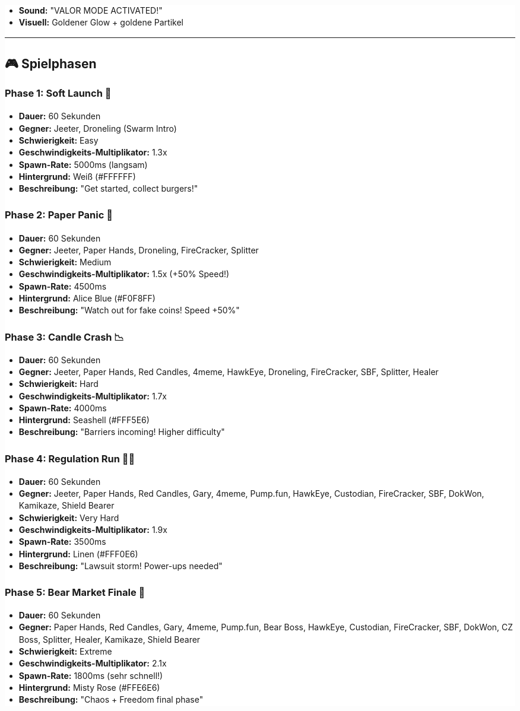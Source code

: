 - **Sound:** "VALOR MODE ACTIVATED!"
- **Visuell:** Goldener Glow + goldene Partikel

---

## 🎮 Spielphasen

### **Phase 1: Soft Launch 🚀**
- **Dauer:** 60 Sekunden
- **Gegner:** Jeeter, Droneling (Swarm Intro)
- **Schwierigkeit:** Easy
- **Geschwindigkeits-Multiplikator:** 1.3x
- **Spawn-Rate:** 5000ms (langsam)
- **Hintergrund:** Weiß (#FFFFFF)
- **Beschreibung:** "Get started, collect burgers!"

### **Phase 2: Paper Panic 👋**
- **Dauer:** 60 Sekunden
- **Gegner:** Jeeter, Paper Hands, Droneling, FireCracker, Splitter
- **Schwierigkeit:** Medium
- **Geschwindigkeits-Multiplikator:** 1.5x (+50% Speed!)
- **Spawn-Rate:** 4500ms
- **Hintergrund:** Alice Blue (#F0F8FF)
- **Beschreibung:** "Watch out for fake coins! Speed +50%"

### **Phase 3: Candle Crash 📉**
- **Dauer:** 60 Sekunden
- **Gegner:** Jeeter, Paper Hands, Red Candles, 4meme, HawkEye, Droneling, FireCracker, SBF, Splitter, Healer
- **Schwierigkeit:** Hard
- **Geschwindigkeits-Multiplikator:** 1.7x
- **Spawn-Rate:** 4000ms
- **Hintergrund:** Seashell (#FFF5E6)
- **Beschreibung:** "Barriers incoming! Higher difficulty"

### **Phase 4: Regulation Run 🧑‍💼**
- **Dauer:** 60 Sekunden
- **Gegner:** Jeeter, Paper Hands, Red Candles, Gary, 4meme, Pump.fun, HawkEye, Custodian, FireCracker, SBF, DokWon, Kamikaze, Shield Bearer
- **Schwierigkeit:** Very Hard
- **Geschwindigkeits-Multiplikator:** 1.9x
- **Spawn-Rate:** 3500ms
- **Hintergrund:** Linen (#FFF0E6)
- **Beschreibung:** "Lawsuit storm! Power-ups needed"

### **Phase 5: Bear Market Finale 🐻**
- **Dauer:** 60 Sekunden
- **Gegner:** Paper Hands, Red Candles, Gary, 4meme, Pump.fun, Bear Boss, HawkEye, Custodian, FireCracker, SBF, DokWon, CZ Boss, Splitter, Healer, Kamikaze, Shield Bearer
- **Schwierigkeit:** Extreme
- **Geschwindigkeits-Multiplikator:** 2.1x
- **Spawn-Rate:** 1800ms (sehr schnell!)
- **Hintergrund:** Misty Rose (#FFE6E6)
- **Beschreibung:** "Chaos + Freedom final phase"
